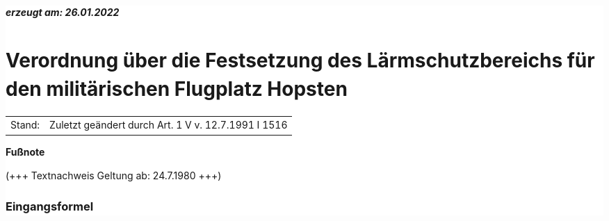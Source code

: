 <td colspan="2">

  
  

##### erzeugt am: 26.01.2022

</td>

</tr>

</table>

<span id="BJNR013250976.html"></span>

# Verordnung über die Festsetzung des Lärmschutzbereichs für den militärischen Flugplatz Hopsten

<div>

<div class="jnhtml">

|        |                                                     |
| ------ | --------------------------------------------------- |
| Stand: | Zuletzt geändert durch Art. 1 V v. 12.7.1991 I 1516 |

</div>

</div>

<div>

  
**Fußnote**

<div class="jnhtml">

<div>

<div class="jurAbsatz">

(+++ Textnachweis Geltung ab: 24.7.1980 +++)

</div>

</div>

</div>

</div>

<span id="BJNR013250976BJNE000100319.html"></span>

### Eingangsformel  

<div>

<div class="jnhtml">

<div>

<div class="jurAbsatz">
